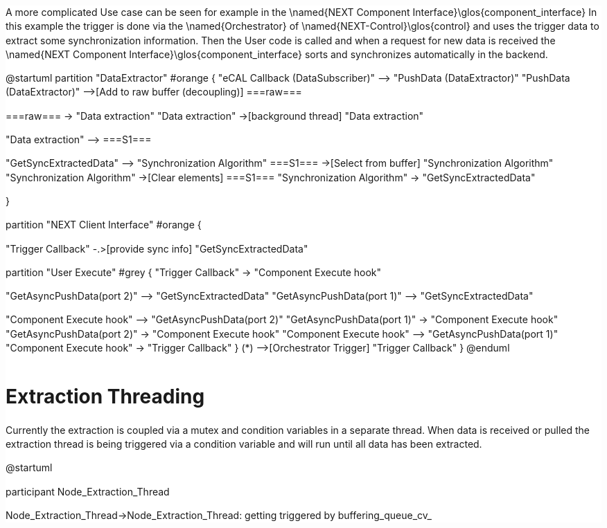 
A more complicated Use case can be seen for example in the \named{NEXT Component Interface}\glos{component_interface}
In this example the trigger is done via the \named{Orchestrator} of \named{NEXT-Control}\glos{control} and uses the trigger data to extract some synchronization information.
Then the User code is called and when a request for new data is received the \named{NEXT Component Interface}\glos{component_interface} sorts and synchronizes automatically in the backend.

@startuml
partition "DataExtractor" #orange {
"eCAL Callback (DataSubscriber)" --> "PushData (DataExtractor)"
"PushData (DataExtractor)" -->[Add to raw buffer (decoupling)] ===raw===

===raw=== -> "Data extraction"
"Data extraction" ->[background thread] "Data extraction"

"Data extraction" --> ===S1===

"GetSyncExtractedData" --> "Synchronization Algorithm"
===S1=== ->[Select from buffer] "Synchronization Algorithm"
"Synchronization Algorithm" ->[Clear elements] ===S1===
"Synchronization Algorithm" -> "GetSyncExtractedData"

}

partition "NEXT Client Interface" #orange {

"Trigger Callback" -.>[provide sync info] "GetSyncExtractedData"

partition "User Execute" #grey {
"Trigger Callback" -> "Component Execute hook"


"GetAsyncPushData(port 2)" --> "GetSyncExtractedData"
"GetAsyncPushData(port 1)" --> "GetSyncExtractedData"


"Component Execute hook" --> "GetAsyncPushData(port 2)"
"GetAsyncPushData(port 1)" -> "Component Execute hook"
"GetAsyncPushData(port 2)" -> "Component Execute hook"
"Component Execute hook" --> "GetAsyncPushData(port 1)"
"Component Execute hook" -> "Trigger Callback"
}
(*) -->[Orchestrator Trigger] "Trigger Callback"
}
@enduml

# Extraction Threading 

Currently the extraction is coupled via a mutex and condition variables in a separate thread. 
When data is received or pulled the extraction thread is being triggered via a condition variable and will run until all data has been extracted.

@startuml

participant Node_Extraction_Thread

Node_Extraction_Thread->Node_Extraction_Thread: getting triggered by buffering_queue_cv_
